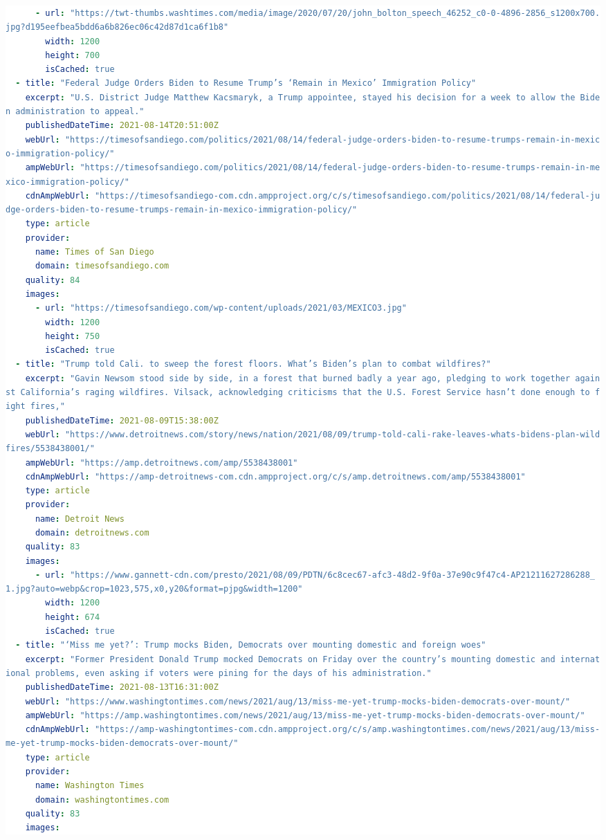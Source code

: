 ```yaml
      - url: "https://twt-thumbs.washtimes.com/media/image/2020/07/20/john_bolton_speech_46252_c0-0-4896-2856_s1200x700.jpg?d195eefbea5bdd6a6b826ec06c42d87d1ca6f1b8"
        width: 1200
        height: 700
        isCached: true
  - title: "Federal Judge Orders Biden to Resume Trump’s ‘Remain in Mexico’ Immigration Policy"
    excerpt: "U.S. District Judge Matthew Kacsmaryk, a Trump appointee, stayed his decision for a week to allow the Biden administration to appeal."
    publishedDateTime: 2021-08-14T20:51:00Z
    webUrl: "https://timesofsandiego.com/politics/2021/08/14/federal-judge-orders-biden-to-resume-trumps-remain-in-mexico-immigration-policy/"
    ampWebUrl: "https://timesofsandiego.com/politics/2021/08/14/federal-judge-orders-biden-to-resume-trumps-remain-in-mexico-immigration-policy/"
    cdnAmpWebUrl: "https://timesofsandiego-com.cdn.ampproject.org/c/s/timesofsandiego.com/politics/2021/08/14/federal-judge-orders-biden-to-resume-trumps-remain-in-mexico-immigration-policy/"
    type: article
    provider:
      name: Times of San Diego
      domain: timesofsandiego.com
    quality: 84
    images:
      - url: "https://timesofsandiego.com/wp-content/uploads/2021/03/MEXICO3.jpg"
        width: 1200
        height: 750
        isCached: true
  - title: "Trump told Cali. to sweep the forest floors. What’s Biden’s plan to combat wildfires?"
    excerpt: "Gavin Newsom stood side by side, in a forest that burned badly a year ago, pledging to work together against California’s raging wildfires. Vilsack, acknowledging criticisms that the U.S. Forest Service hasn’t done enough to fight fires,"
    publishedDateTime: 2021-08-09T15:38:00Z
    webUrl: "https://www.detroitnews.com/story/news/nation/2021/08/09/trump-told-cali-rake-leaves-whats-bidens-plan-wildfires/5538438001/"
    ampWebUrl: "https://amp.detroitnews.com/amp/5538438001"
    cdnAmpWebUrl: "https://amp-detroitnews-com.cdn.ampproject.org/c/s/amp.detroitnews.com/amp/5538438001"
    type: article
    provider:
      name: Detroit News
      domain: detroitnews.com
    quality: 83
    images:
      - url: "https://www.gannett-cdn.com/presto/2021/08/09/PDTN/6c8cec67-afc3-48d2-9f0a-37e90c9f47c4-AP21211627286288_1.jpg?auto=webp&crop=1023,575,x0,y20&format=pjpg&width=1200"
        width: 1200
        height: 674
        isCached: true
  - title: "‘Miss me yet?’: Trump mocks Biden, Democrats over mounting domestic and foreign woes"
    excerpt: "Former President Donald Trump mocked Democrats on Friday over the country’s mounting domestic and international problems, even asking if voters were pining for the days of his administration."
    publishedDateTime: 2021-08-13T16:31:00Z
    webUrl: "https://www.washingtontimes.com/news/2021/aug/13/miss-me-yet-trump-mocks-biden-democrats-over-mount/"
    ampWebUrl: "https://amp.washingtontimes.com/news/2021/aug/13/miss-me-yet-trump-mocks-biden-democrats-over-mount/"
    cdnAmpWebUrl: "https://amp-washingtontimes-com.cdn.ampproject.org/c/s/amp.washingtontimes.com/news/2021/aug/13/miss-me-yet-trump-mocks-biden-democrats-over-mount/"
    type: article
    provider:
      name: Washington Times
      domain: washingtontimes.com
    quality: 83
    images:
```